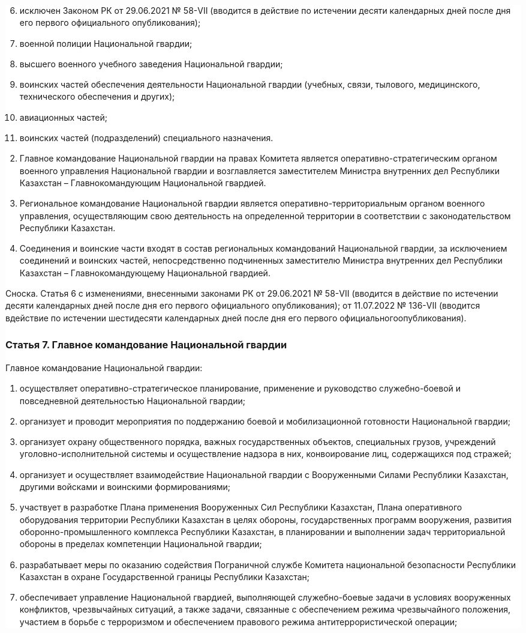 6) исключен Законом РК от 29.06.2021 № 58-VII (вводится в действие по истечении десяти календарных дней после дня его первого официального опубликования);

7) военной полиции Национальной гвардии;

8) высшего военного учебного заведения Национальной гвардии;

9) воинских частей обеспечения деятельности Национальной гвардии (учебных, связи, тылового, медицинского, технического обеспечения и других);

10) авиационных частей;

11) воинских частей (подразделений) специального назначения.

2. Главное командование Национальной гвардии на правах Комитета является оперативно-стратегическим органом военного управления Национальной гвардии и возглавляется заместителем Министра внутренних дел Республики Казахстан – Главнокомандующим Национальной гвардией.

3. Региональное командование Национальной гвардии является оперативно-территориальным органом военного управления, осуществляющим свою деятельность на определенной территории в соответствии с законодательством Республики Казахстан.

4. Соединения и воинские части входят в состав региональных командований Национальной гвардии, за исключением соединений и воинских частей, непосредственно подчиненных заместителю Министра внутренних дел Республики Казахстан – Главнокомандующему Национальной гвардией.

Сноска. Статья 6 с изменениями, внесенными законами РК от 29.06.2021 № 58-VII (вводится в действие по истечении десяти календарных дней после дня его первого официального опубликования); от 11.07.2022 № 136-VII (вводится вдействие по истечении шестидесяти календарных дней после дня его первого официальногоопубликования).

### Статья 7. Главное командование Национальной гвардии

Главное командование Национальной гвардии:

1) осуществляет оперативно-стратегическое планирование, применение и руководство служебно-боевой и повседневной деятельностью Национальной гвардии;

2) организует и проводит мероприятия по поддержанию боевой и мобилизационной готовности Национальной гвардии;

3) организует охрану общественного порядка, важных государственных объектов, специальных грузов, учреждений уголовно-исполнительной системы и осуществление надзора в них, конвоирование лиц, содержащихся под стражей;

4) организует и осуществляет взаимодействие Национальной гвардии с Вооруженными Силами Республики Казахстан, другими войсками и воинскими формированиями;

5) участвует в разработке Плана применения Вооруженных Сил Республики Казахстан, Плана оперативного оборудования территории Республики Казахстан в целях обороны, государственных программ вооружения, развития оборонно-промышленного комплекса Республики Казахстан, в планировании и выполнении задач территориальной обороны в пределах компетенции Национальной гвардии;

6) разрабатывает меры по оказанию содействия Пограничной службе Комитета национальной безопасности Республики Казахстан в охране Государственной границы Республики Казахстан;

7) обеспечивает управление Национальной гвардией, выполняющей служебно-боевые задачи в условиях вооруженных конфликтов, чрезвычайных ситуаций, а также задачи, связанные с обеспечением режима чрезвычайного положения, участием в борьбе с терроризмом и обеспечением правового режима антитеррористической операции;
